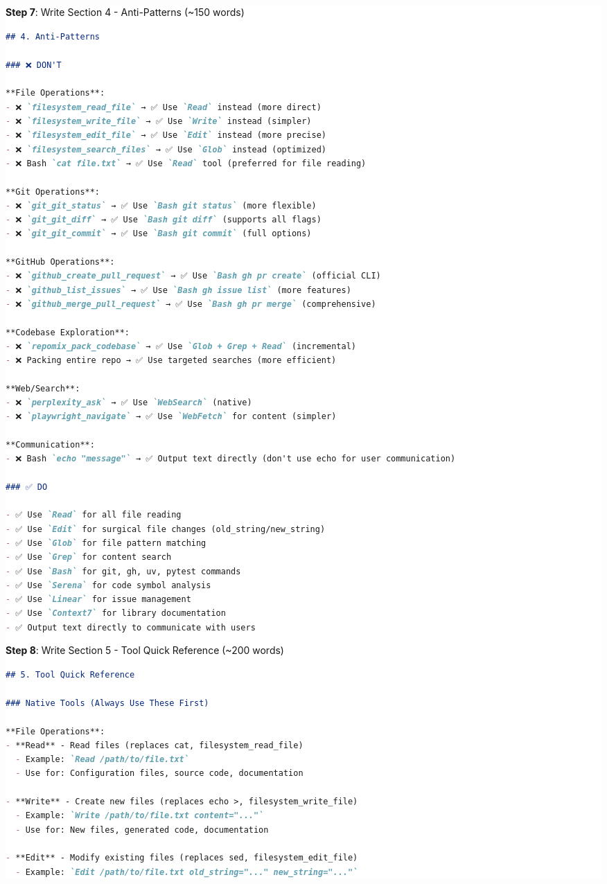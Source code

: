 
**Step 7**: Write Section 4 - Anti-Patterns (~150 words)
```markdown
## 4. Anti-Patterns

### ❌ DON'T

**File Operations**:
- ❌ `filesystem_read_file` → ✅ Use `Read` instead (more direct)
- ❌ `filesystem_write_file` → ✅ Use `Write` instead (simpler)
- ❌ `filesystem_edit_file` → ✅ Use `Edit` instead (more precise)
- ❌ `filesystem_search_files` → ✅ Use `Glob` instead (optimized)
- ❌ Bash `cat file.txt` → ✅ Use `Read` tool (preferred for file reading)

**Git Operations**:
- ❌ `git_git_status` → ✅ Use `Bash git status` (more flexible)
- ❌ `git_git_diff` → ✅ Use `Bash git diff` (supports all flags)
- ❌ `git_git_commit` → ✅ Use `Bash git commit` (full options)

**GitHub Operations**:
- ❌ `github_create_pull_request` → ✅ Use `Bash gh pr create` (official CLI)
- ❌ `github_list_issues` → ✅ Use `Bash gh issue list` (more features)
- ❌ `github_merge_pull_request` → ✅ Use `Bash gh pr merge` (comprehensive)

**Codebase Exploration**:
- ❌ `repomix_pack_codebase` → ✅ Use `Glob + Grep + Read` (incremental)
- ❌ Packing entire repo → ✅ Use targeted searches (more efficient)

**Web/Search**:
- ❌ `perplexity_ask` → ✅ Use `WebSearch` (native)
- ❌ `playwright_navigate` → ✅ Use `WebFetch` for content (simpler)

**Communication**:
- ❌ Bash `echo "message"` → ✅ Output text directly (don't use echo for user communication)

### ✅ DO

- ✅ Use `Read` for all file reading
- ✅ Use `Edit` for surgical file changes (old_string/new_string)
- ✅ Use `Glob` for file pattern matching
- ✅ Use `Grep` for content search
- ✅ Use `Bash` for git, gh, uv, pytest commands
- ✅ Use `Serena` for code symbol analysis
- ✅ Use `Linear` for issue management
- ✅ Use `Context7` for library documentation
- ✅ Output text directly to communicate with users
```

**Step 8**: Write Section 5 - Tool Quick Reference (~200 words)
```markdown
## 5. Tool Quick Reference

### Native Tools (Always Use These First)

**File Operations**:
- **Read** - Read files (replaces cat, filesystem_read_file)
  - Example: `Read /path/to/file.txt`
  - Use for: Configuration files, source code, documentation

- **Write** - Create new files (replaces echo >, filesystem_write_file)
  - Example: `Write /path/to/file.txt content="..."`
  - Use for: New files, generated code, documentation

- **Edit** - Modify existing files (replaces sed, filesystem_edit_file)
  - Example: `Edit /path/to/file.txt old_string="..." new_string="..."`
```